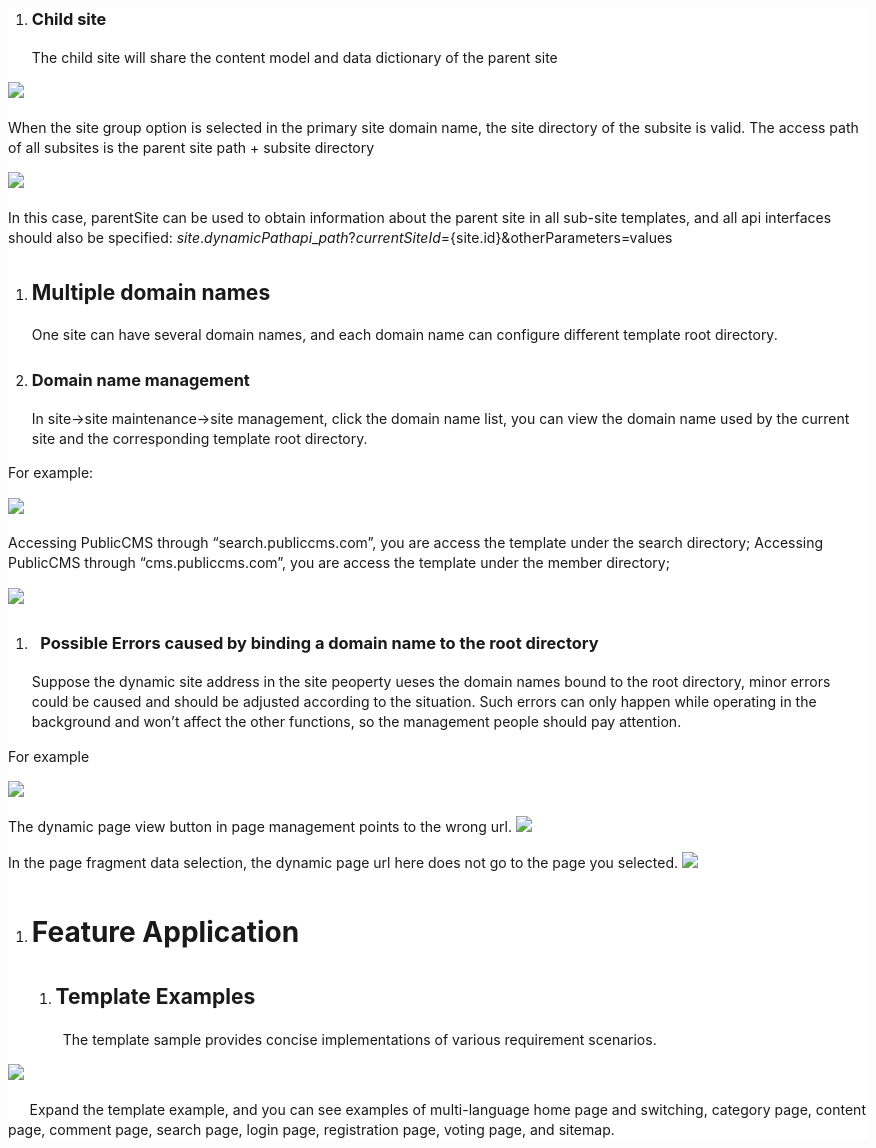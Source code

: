 1. ### **Child site**
   The child site will share the content model and data dictionary of the parent site

![](/cms/template-making/046.png)

When the site group option is selected in the primary site domain name, the site directory of the subsite is valid. The access path of all subsites is the parent site path + subsite directory

![](/cms/template-making/047.png)

In this case, parentSite can be used to obtain information about the parent site in all sub-site templates, and all api interfaces should also be specified: ${site.dynamicPath}api\_path?currentSiteId=${site.id}&otherParameters=values

1. ## <a name="_toc126684034"></a><a name="_toc127370765"></a>**Multiple domain names**
   One site can have several domain names, and each domain name can configure different template root directory.
1. ### **Domain name management**
   In site->site maintenance->site management, click the domain name list, you can view the domain name used by the current site and the corresponding template root directory.

For example:

![](/cms/template-making/048.png)

Accessing PublicCMS through “search.publiccms.com”, you are access the template under the search directory; Accessing PublicCMS through “cms.publiccms.com”, you are access the template under the member directory;

![](/cms/template-making/049.png)

1. ### ` `**Possible Errors caused by binding a domain name to the root directory**
   Suppose the dynamic site address in the site peoperty ueses the domain names bound to the root directory, minor errors could be caused and should be adjusted according to the situation. Such errors can only happen while operating in the background and won’t affect the other functions, so the management people should pay attention.

For example

![](/cms/template-making/050.png)

The dynamic page view button in page management points to the wrong url. ![](/cms/template-making/051.png)

In the page fragment data selection, the dynamic page url here does not go to the page you selected. ![](/cms/template-making/052.png)

1. # <a name="_toc127370766"></a>**Feature Application**
   1. ## <a name="_toc127370767"></a>**Template Examples**
      `	`The template sample provides concise implementations of various requirement scenarios.

![](/cms/template-making/053.png)

`	`Expand the template example, and you can see examples of multi-language home page and switching, category page, content page, comment page, search page, login page, registration page, voting page, and sitemap.
